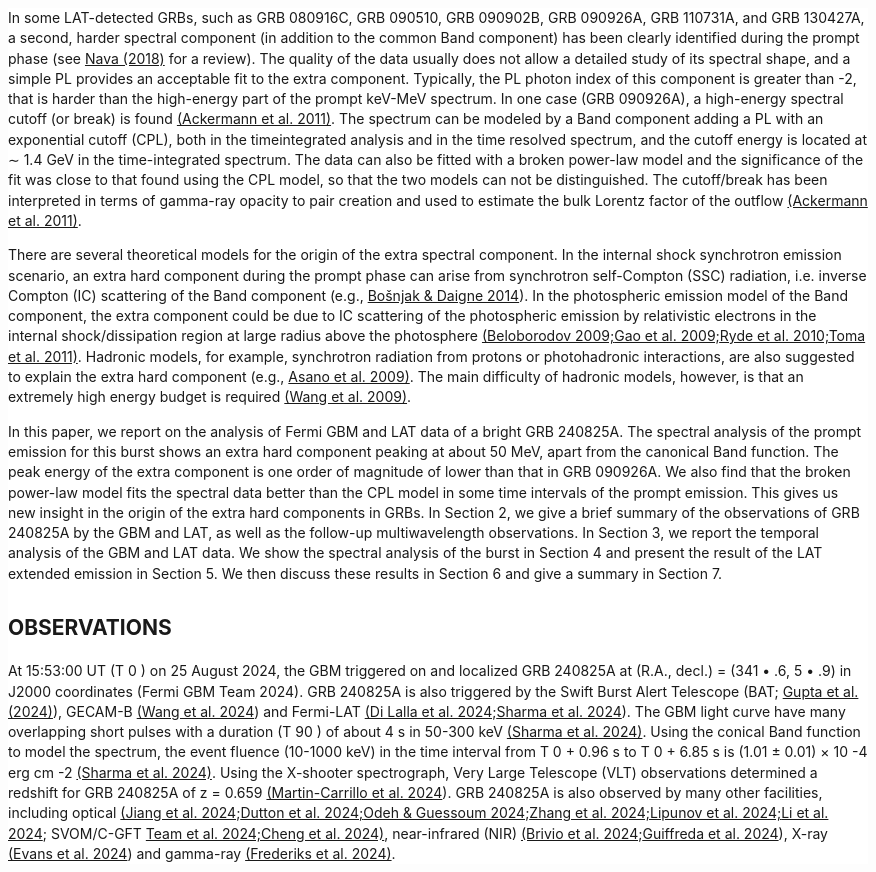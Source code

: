 In some LAT-detected GRBs, such as GRB 080916C, GRB 090510, GRB 090902B, GRB 090926A, GRB 110731A, and GRB 130427A, a second, harder spectral component (in addition to the common Band component) has been clearly identified during the prompt phase (see [Nava (2018)](#b39) for a review). The quality of the data usually does not allow a detailed study of its spectral shape, and a simple PL provides an acceptable fit to the extra component. Typically, the PL photon index of this component is greater than -2, that is harder than the high-energy part of the prompt keV-MeV spectrum. In one case (GRB 090926A), a high-energy spectral cutoff (or break) is found [(Ackermann et al. 2011)](#b7). The spectrum can be modeled by a Band component adding a PL with an exponential cutoff (CPL), both in the timeintegrated analysis and in the time resolved spectrum, and the cutoff energy is located at ∼ 1.4 GeV in the time-integrated spectrum. The data can also be fitted with a broken power-law model and the significance of the fit was close to that found using the CPL model, so that the two models can not be distinguished. The cutoff/break has been interpreted in terms of gamma-ray opacity to pair creation and used to estimate the bulk Lorentz factor of the outflow [(Ackermann et al. 2011)](#b7).

There are several theoretical models for the origin of the extra spectral component. In the internal shock synchrotron emission scenario, an extra hard component during the prompt phase can arise from synchrotron self-Compton (SSC) radiation, i.e. inverse Compton (IC) scattering of the Band component (e.g., [Bošnjak & Daigne 2014](#b13)). In the photospheric emission model of the Band component, the extra component could be due to IC scattering of the photospheric emission by relativistic electrons in the internal shock/dissipation region at large radius above the photosphere [(Beloborodov 2009;](#b12)[Gao et al. 2009;](#b25)[Ryde et al. 2010;](#b44)[Toma et al. 2011)](#b48). Hadronic models, for example, synchrotron radiation from protons or photohadronic interactions, are also suggested to explain the extra hard component (e.g., [Asano et al. 2009)](#b9). The main difficulty of hadronic models, however, is that an extremely high energy budget is required [(Wang et al. 2009)](#b51).

In this paper, we report on the analysis of Fermi GBM and LAT data of a bright GRB 240825A. The spectral analysis of the prompt emission for this burst shows an extra hard component peaking at about 50 MeV, apart from the canonical Band function. The peak energy of the extra component is one order of magnitude of lower than that in GRB 090926A. We also find that the broken power-law model fits the spectral data better than the CPL model in some time intervals of the prompt emission. This gives us new insight in the origin of the extra hard components in GRBs. In Section 2, we give a brief summary of the observations of GRB 240825A by the GBM and LAT, as well as the follow-up multiwavelength observations. In Section 3, we report the temporal analysis of the GBM and LAT data. We show the spectral analysis of the burst in Section 4 and present the result of the LAT extended emission in Section 5. We then discuss these results in Section 6 and give a summary in Section 7.


## OBSERVATIONS

At 15:53:00 UT (T 0 ) on 25 August 2024, the GBM triggered on and localized GRB 240825A at (R.A., decl.) = (341 • .6, 5 • .9) in J2000 coordinates (Fermi GBM Team 2024). GRB 240825A is also triggered by the Swift Burst Alert Telescope (BAT; [Gupta et al. (2024)](#b29)), GECAM-B [(Wang et al. 2024](#b50)) and Fermi-LAT [(Di Lalla et al. 2024;](#b19)[Sharma et al. 2024](#)). The GBM light curve have many overlapping short pulses with a duration (T 90 ) of about 4 s in 50-300 keV [(Sharma et al. 2024)](#). Using the conical Band function to model the spectrum, the event fluence (10-1000 keV) in the time interval from T 0 + 0.96 s to T 0 + 6.85 s is (1.01 ± 0.01) × 10 -4 erg cm -2 [(Sharma et al. 2024)](#). Using the X-shooter spectrograph, Very Large Telescope (VLT) observations determined a redshift for GRB 240825A of z = 0.659 [(Martin-Carrillo et al. 2024](#b36)). GRB 240825A is also observed by many other facilities, including optical [(Jiang et al. 2024;](#b30)[Dutton et al. 2024;](#b20)[Odeh & Guessoum 2024;](#b41)[Zhang et al. 2024;](#b53)[Lipunov et al. 2024;](#b35)[Li et al. 2024](#b34); SVOM/C-GFT [Team et al. 2024;](#)[Cheng et al. 2024)](#b17), near-infrared (NIR) [(Brivio et al. 2024;](#b14)[Guiffreda et al. 2024](#b28)), X-ray [(Evans et al. 2024](#b21)) and gamma-ray [(Frederiks et al. 2024)](#b23).
